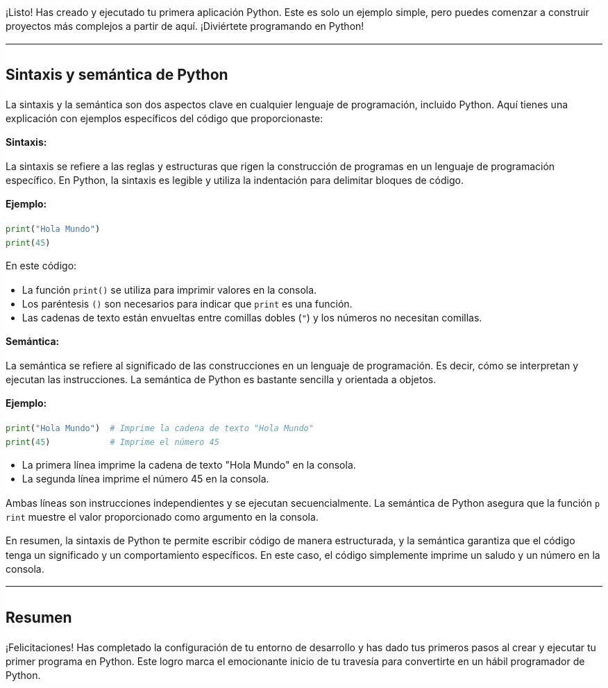 ¡Listo! Has creado y ejecutado tu primera aplicación Python. Este es solo un ejemplo simple, pero puedes comenzar a construir proyectos más complejos a partir de aquí. ¡Diviértete programando en Python!

---
## Sintaxis y semántica de Python
La sintaxis y la semántica son dos aspectos clave en cualquier lenguaje de programación, incluido Python. Aquí tienes una explicación con ejemplos específicos del código que proporcionaste:

**Sintaxis:**

La sintaxis se refiere a las reglas y estructuras que rigen la construcción de programas en un lenguaje de programación específico. En Python, la sintaxis es legible y utiliza la indentación para delimitar bloques de código.

**Ejemplo:**

```python
print("Hola Mundo")
print(45)
```

En este código:

- La función `print()` se utiliza para imprimir valores en la consola.
- Los paréntesis `()` son necesarios para indicar que `print` es una función.
- Las cadenas de texto están envueltas entre comillas dobles (`"`) y los números no necesitan comillas.

**Semántica:**

La semántica se refiere al significado de las construcciones en un lenguaje de programación. Es decir, cómo se interpretan y ejecutan las instrucciones. La semántica de Python es bastante sencilla y orientada a objetos.

**Ejemplo:**

```python
print("Hola Mundo")  # Imprime la cadena de texto "Hola Mundo"
print(45)            # Imprime el número 45
```

- La primera línea imprime la cadena de texto "Hola Mundo" en la consola.
- La segunda línea imprime el número 45 en la consola.

Ambas líneas son instrucciones independientes y se ejecutan secuencialmente. La semántica de Python asegura que la función `print` muestre el valor proporcionado como argumento en la consola.

En resumen, la sintaxis de Python te permite escribir código de manera estructurada, y la semántica garantiza que el código tenga un significado y un comportamiento específicos. En este caso, el código simplemente imprime un saludo y un número en la consola.

---
## Resumen

¡Felicitaciones! Has completado la configuración de tu entorno de desarrollo y has dado tus primeros pasos al crear y ejecutar tu primer programa en Python. Este logro marca el emocionante inicio de tu travesía para convertirte en un hábil programador de Python.
